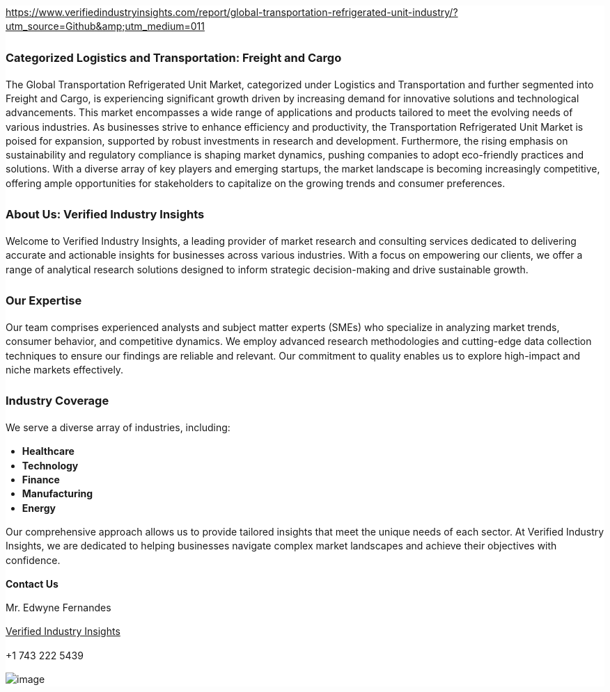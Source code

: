 </strong><a href="https://www.verifiedindustryinsights.com/report/global-transportation-refrigerated-unit-industry/?utm_source=Github&amp;utm_medium=011">https://www.verifiedindustryinsights.com/report/global-transportation-refrigerated-unit-industry/?utm_source=Github&amp;utm_medium=011</a>&nbsp;</p><h3>Categorized Logistics and Transportation: Freight and Cargo </h3><p>The Global Transportation Refrigerated Unit Market, categorized under Logistics and Transportation and further segmented into Freight and Cargo, is experiencing significant growth driven by increasing demand for innovative solutions and technological advancements. This market encompasses a wide range of applications and products tailored to meet the evolving needs of various industries. As businesses strive to enhance efficiency and productivity, the Transportation Refrigerated Unit Market is poised for expansion, supported by robust investments in research and development. Furthermore, the rising emphasis on sustainability and regulatory compliance is shaping market dynamics, pushing companies to adopt eco-friendly practices and solutions. With a diverse array of key players and emerging startups, the market landscape is becoming increasingly competitive, offering ample opportunities for stakeholders to capitalize on the growing trends and consumer preferences.</p><h3>About Us: Verified Industry Insights</h3><p>Welcome to Verified Industry Insights, a leading provider of market research and consulting services dedicated to delivering accurate and actionable insights for businesses across various industries. With a focus on empowering our clients, we offer a range of analytical research solutions designed to inform strategic decision-making and drive sustainable growth.</p><h3>Our Expertise</h3><p>Our team comprises experienced analysts and subject matter experts (SMEs) who specialize in analyzing market trends, consumer behavior, and competitive dynamics. We employ advanced research methodologies and cutting-edge data collection techniques to ensure our findings are reliable and relevant. Our commitment to quality enables us to explore high-impact and niche markets effectively.</p><h3>Industry Coverage</h3><p>We serve a diverse array of industries, including:</p><ul><li><strong>Healthcare</strong></li><li><strong>Technology</strong></li><li><strong>Finance</strong></li><li><strong>Manufacturing</strong></li><li><strong>Energy</strong></li></ul><p>Our comprehensive approach allows us to provide tailored insights that meet the unique needs of each sector. At Verified Industry Insights, we are dedicated to helping businesses navigate complex market landscapes and achieve their objectives with confidence.</p><p><strong>Contact Us</strong></p><p>Mr. Edwyne Fernandes</p><p><a href="https://www.verifiedindustryinsights.com/">Verified Industry Insights</a></p><p>+1 743 222 5439</p>
![image](https://github.com/user-attachments/assets/c75f0400-bd74-422b-9532-dfc33650dbb4)
